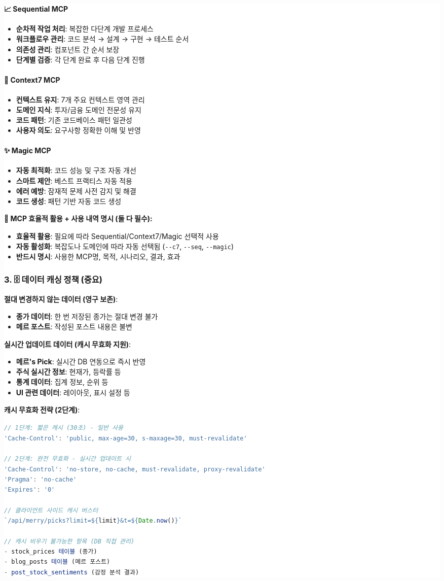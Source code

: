 #### 📈 Sequential MCP 
- **순차적 작업 처리**: 복잡한 다단계 개발 프로세스
- **워크플로우 관리**: 코드 분석 → 설계 → 구현 → 테스트 순서
- **의존성 관리**: 컴포넌트 간 순서 보장
- **단계별 검증**: 각 단계 완료 후 다음 단계 진행

#### 🧠 Context7 MCP
- **컨텍스트 유지**: 7개 주요 컨텍스트 영역 관리
- **도메인 지식**: 투자/금융 도메인 전문성 유지
- **코드 패턴**: 기존 코드베이스 패턴 일관성
- **사용자 의도**: 요구사항 정확한 이해 및 반영

#### ✨ Magic MCP
- **자동 최적화**: 코드 성능 및 구조 자동 개선
- **스마트 제안**: 베스트 프랙티스 자동 적용
- **에러 예방**: 잠재적 문제 사전 감지 및 해결
- **코드 생성**: 패턴 기반 자동 코드 생성

**📌 MCP 효율적 활용 + 사용 내역 명시 (둘 다 필수):**
- **효율적 활용**: 필요에 따라 Sequential/Context7/Magic 선택적 사용
- **자동 활성화**: 복잡도나 도메인에 따라 자동 선택됨 (`--c7`, `--seq`, `--magic`)
- **반드시 명시**: 사용한 MCP명, 목적, 시나리오, 결과, 효과

### 3. 🗄️ 데이터 캐싱 정책 (중요)

**절대 변경하지 않는 데이터 (영구 보존)**:
- **종가 데이터**: 한 번 저장된 종가는 절대 변경 불가
- **메르 포스트**: 작성된 포스트 내용은 불변

**실시간 업데이트 데이터 (캐시 무효화 지원)**:
- **메르's Pick**: 실시간 DB 연동으로 즉시 반영
- **주식 실시간 정보**: 현재가, 등락률 등
- **통계 데이터**: 집계 정보, 순위 등
- **UI 관련 데이터**: 레이아웃, 표시 설정 등

**캐시 무효화 전략 (2단계)**:
```javascript
// 1단계: 짧은 캐시 (30초) - 일반 사용
'Cache-Control': 'public, max-age=30, s-maxage=30, must-revalidate'

// 2단계: 완전 무효화 - 실시간 업데이트 시
'Cache-Control': 'no-store, no-cache, must-revalidate, proxy-revalidate'
'Pragma': 'no-cache'
'Expires': '0'

// 클라이언트 사이드 캐시 버스터
`/api/merry/picks?limit=${limit}&t=${Date.now()}`

// 캐시 비우기 불가능한 항목 (DB 직접 관리)
- stock_prices 테이블 (종가)
- blog_posts 테이블 (메르 포스트)
- post_stock_sentiments (감정 분석 결과)
```
